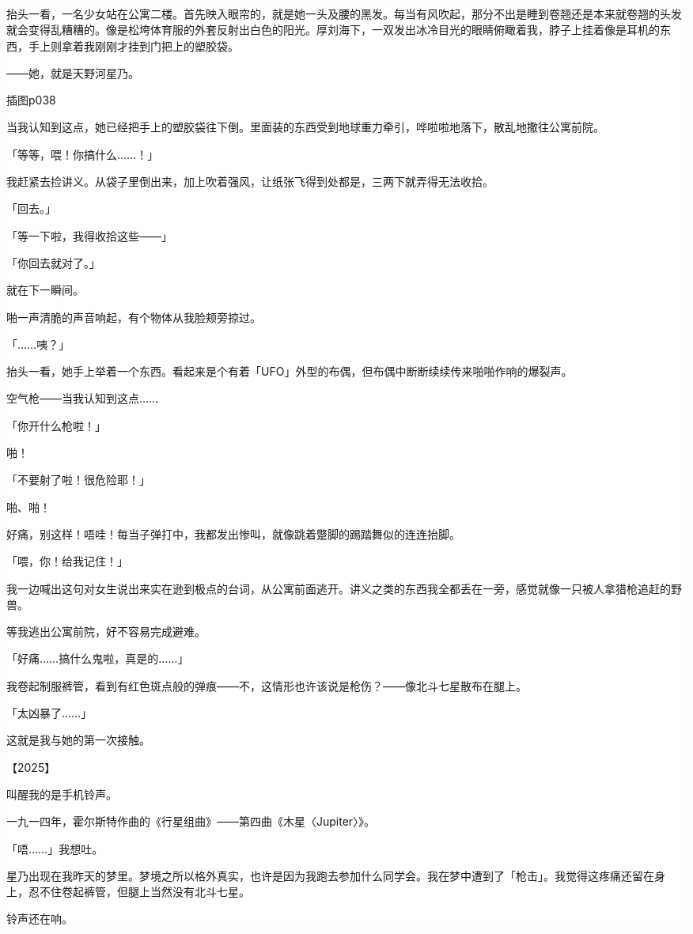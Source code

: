 抬头一看，一名少女站在公寓二楼。首先映入眼帘的，就是她一头及腰的黑发。每当有风吹起，那分不出是睡到卷翘还是本来就卷翘的头发就会变得乱糟糟的。像是松垮体育服的外套反射出白色的阳光。厚刘海下，一双发出冰冷目光的眼睛俯瞰着我，脖子上挂着像是耳机的东西，手上则拿着我刚刚才挂到门把上的塑胶袋。

——她，就是天野河星乃。

插图p038

当我认知到这点，她已经把手上的塑胶袋往下倒。里面装的东西受到地球重力牵引，哗啦啦地落下，散乱地撒往公寓前院。

「等等，喂！你搞什么……！」

我赶紧去捡讲义。从袋子里倒出来，加上吹着强风，让纸张飞得到处都是，三两下就弄得无法收拾。

「回去。」

「等一下啦，我得收拾这些——」

「你回去就对了。」

就在下一瞬间。

啪一声清脆的声音响起，有个物体从我脸颊旁掠过。

「……咦？」

抬头一看，她手上举着一个东西。看起来是个有着「UFO」外型的布偶，但布偶中断断续续传来啪啪作响的爆裂声。

空气枪——当我认知到这点……

「你开什么枪啦！」

啪！

「不要射了啦！很危险耶！」

啪、啪！

好痛，别这样！唔哇！每当子弹打中，我都发出惨叫，就像跳着蹩脚的踢踏舞似的连连抬脚。

「喂，你！给我记住！」

我一边喊出这句对女生说出来实在逊到极点的台词，从公寓前面逃开。讲义之类的东西我全都丢在一旁，感觉就像一只被人拿猎枪追赶的野兽。

等我逃出公寓前院，好不容易完成避难。

「好痛……搞什么鬼啦，真是的……」

我卷起制服裤管，看到有红色斑点般的弹痕——不，这情形也许该说是枪伤？——像北斗七星散布在腿上。

「太凶暴了……」

这就是我与她的第一次接触。

【2025】

叫醒我的是手机铃声。

一九一四年，霍尔斯特作曲的《行星组曲》——第四曲《木星〈Jupiter〉》。

「唔……」我想吐。

星乃出现在我昨天的梦里。梦境之所以格外真实，也许是因为我跑去参加什么同学会。我在梦中遭到了「枪击」。我觉得这疼痛还留在身上，忍不住卷起裤管，但腿上当然没有北斗七星。

铃声还在响。
